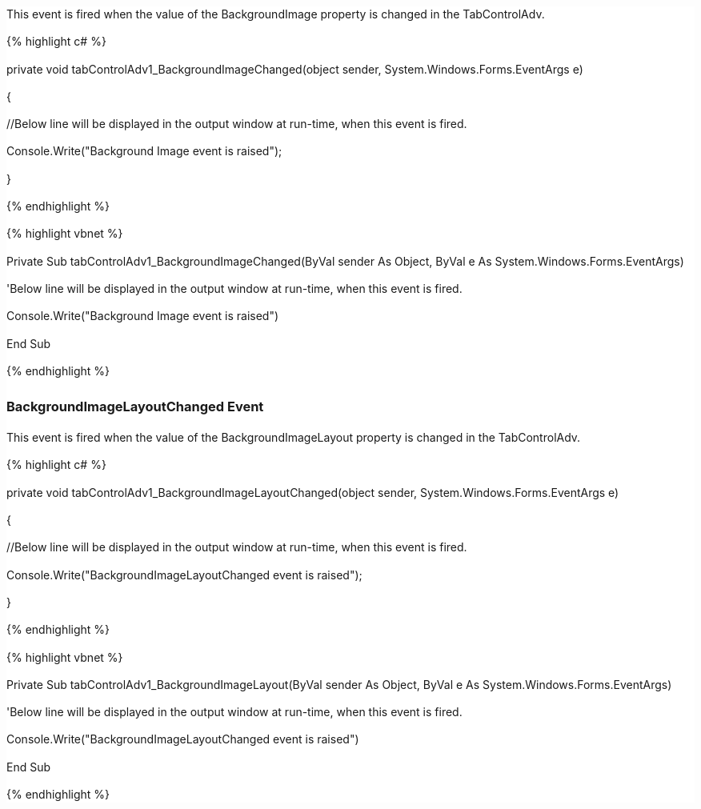 This event is fired when the value of the BackgroundImage property is changed in the TabControlAdv.

{% highlight c# %}



private void tabControlAdv1_BackgroundImageChanged(object sender, System.Windows.Forms.EventArgs e)

{

//Below line will be displayed in the output window at run-time, when this event is fired.

Console.Write("Background Image event is raised");

}

{% endhighlight %}

{% highlight vbnet %}



Private Sub tabControlAdv1_BackgroundImageChanged(ByVal sender As Object, ByVal e As System.Windows.Forms.EventArgs)

'Below line will be displayed in the output window at run-time, when this event is fired.

Console.Write("Background Image event is raised")

End Sub

{% endhighlight %}

### BackgroundImageLayoutChanged Event

This event is fired when the value of the BackgroundImageLayout property is changed in the TabControlAdv.

{% highlight c# %}



private void tabControlAdv1_BackgroundImageLayoutChanged(object sender, System.Windows.Forms.EventArgs e)

{

//Below line will be displayed in the output window at run-time, when this event is fired.

Console.Write("BackgroundImageLayoutChanged event is raised");

}

{% endhighlight %}

{% highlight vbnet %}



Private Sub tabControlAdv1_BackgroundImageLayout(ByVal sender As Object, ByVal e As System.Windows.Forms.EventArgs)

'Below line will be displayed in the output window at run-time, when this event is fired.

Console.Write("BackgroundImageLayoutChanged event is raised")

End Sub

{% endhighlight %}
